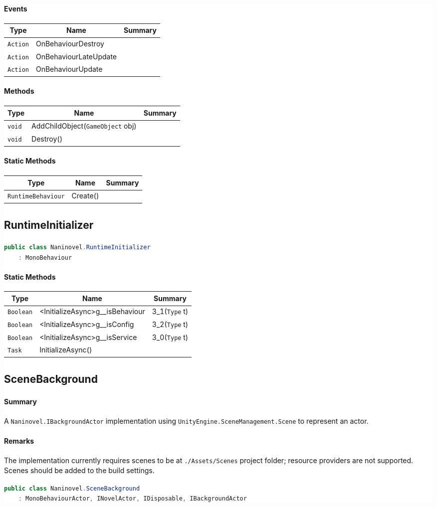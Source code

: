 #### Events

| Type | Name | Summary | 
| --- | --- | --- | 
| `Action` | OnBehaviourDestroy |  | 
| `Action` | OnBehaviourLateUpdate |  | 
| `Action` | OnBehaviourUpdate |  | 


#### Methods

| Type | Name | Summary | 
| --- | --- | --- | 
| `void` | AddChildObject(`GameObject` obj) |  | 
| `void` | Destroy() |  | 


#### Static Methods

| Type | Name | Summary | 
| --- | --- | --- | 
| `RuntimeBehaviour` | Create() |  | 


## RuntimeInitializer

```csharp
public class Naninovel.RuntimeInitializer
    : MonoBehaviour

```

#### Static Methods

| Type | Name | Summary | 
| --- | --- | --- | 
| `Boolean` | &lt;InitializeAsync&gt;g__isBehaviour|3_1(`Type` t) |  | 
| `Boolean` | &lt;InitializeAsync&gt;g__isConfig|3_2(`Type` t) |  | 
| `Boolean` | &lt;InitializeAsync&gt;g__isService|3_0(`Type` t) |  | 
| `Task` | InitializeAsync() |  | 


## SceneBackground

#### Summary
A `Naninovel.IBackgroundActor` implementation using `UnityEngine.SceneManagement.Scene` to represent an actor.
#### Remarks
The implementation currently requires scenes to be at `./Assets/Scenes` project folder; resource providers are not supported.  Scenes should be added to the build settings.
```csharp
public class Naninovel.SceneBackground
    : MonoBehaviourActor, INovelActor, IDisposable, IBackgroundActor

```
